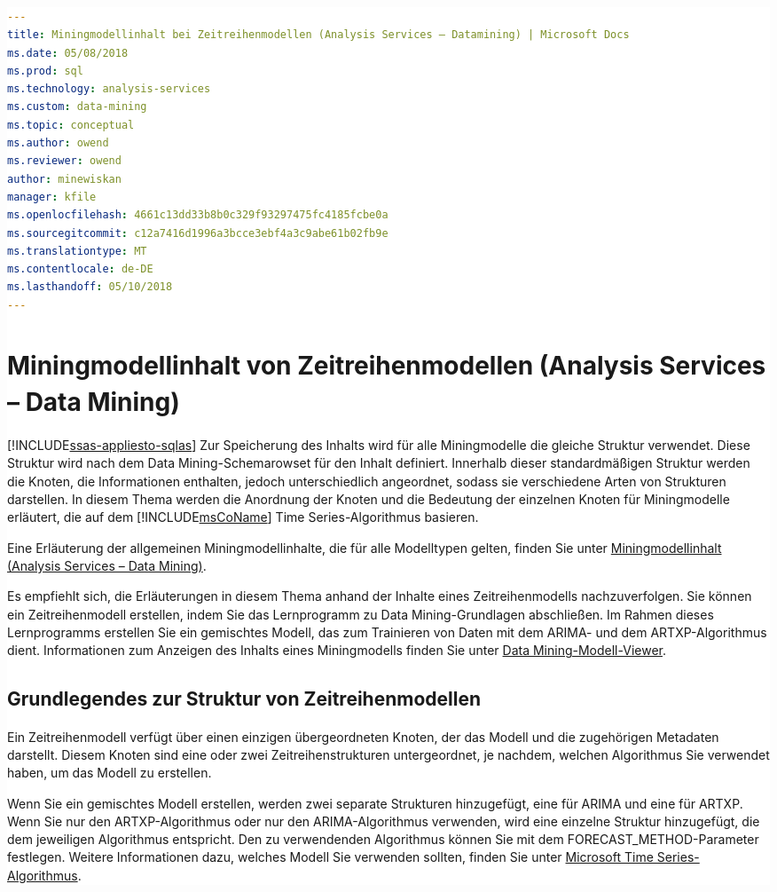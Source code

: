 ```yaml
---
title: Miningmodellinhalt bei Zeitreihenmodellen (Analysis Services – Datamining) | Microsoft Docs
ms.date: 05/08/2018
ms.prod: sql
ms.technology: analysis-services
ms.custom: data-mining
ms.topic: conceptual
ms.author: owend
ms.reviewer: owend
author: minewiskan
manager: kfile
ms.openlocfilehash: 4661c13dd33b8b0c329f93297475fc4185fcbe0a
ms.sourcegitcommit: c12a7416d1996a3bcce3ebf4a3c9abe61b02fb9e
ms.translationtype: MT
ms.contentlocale: de-DE
ms.lasthandoff: 05/10/2018
---
```

# <a name="mining-model-content-for-time-series-models-analysis-services---data-mining"></a>Miningmodellinhalt von Zeitreihenmodellen (Analysis Services &ndash; Data Mining)
[!INCLUDE[ssas-appliesto-sqlas](../../includes/ssas-appliesto-sqlas.md)]
  Zur Speicherung des Inhalts wird für alle Miningmodelle die gleiche Struktur verwendet. Diese Struktur wird nach dem Data Mining-Schemarowset für den Inhalt definiert. Innerhalb dieser standardmäßigen Struktur werden die Knoten, die Informationen enthalten, jedoch unterschiedlich angeordnet, sodass sie verschiedene Arten von Strukturen darstellen. In diesem Thema werden die Anordnung der Knoten und die Bedeutung der einzelnen Knoten für Miningmodelle erläutert, die auf dem [!INCLUDE[msCoName](../../includes/msconame-md.md)] Time Series-Algorithmus basieren.  
  
 Eine Erläuterung der allgemeinen Miningmodellinhalte, die für alle Modelltypen gelten, finden Sie unter [Miningmodellinhalt &#40;Analysis Services – Data Mining&#41;](../../analysis-services/data-mining/mining-model-content-analysis-services-data-mining.md).  
  
 Es empfiehlt sich, die Erläuterungen in diesem Thema anhand der Inhalte eines Zeitreihenmodells nachzuverfolgen. Sie können ein Zeitreihenmodell erstellen, indem Sie das Lernprogramm zu Data Mining-Grundlagen abschließen. Im Rahmen dieses Lernprogramms erstellen Sie ein gemischtes Modell, das zum Trainieren von Daten mit dem ARIMA- und dem ARTXP-Algorithmus dient. Informationen zum Anzeigen des Inhalts eines Miningmodells finden Sie unter [Data Mining-Modell-Viewer](../../analysis-services/data-mining/data-mining-model-viewers.md).  
  
## <a name="understanding-the-structure-of-a-time-series-model"></a>Grundlegendes zur Struktur von Zeitreihenmodellen  
 Ein Zeitreihenmodell verfügt über einen einzigen übergeordneten Knoten, der das Modell und die zugehörigen Metadaten darstellt. Diesem Knoten sind eine oder zwei Zeitreihenstrukturen untergeordnet, je nachdem, welchen Algorithmus Sie verwendet haben, um das Modell zu erstellen.  
  
 Wenn Sie ein gemischtes Modell erstellen, werden zwei separate Strukturen hinzugefügt, eine für ARIMA und eine für ARTXP. Wenn Sie nur den ARTXP-Algorithmus oder nur den ARIMA-Algorithmus verwenden, wird eine einzelne Struktur hinzugefügt, die dem jeweiligen Algorithmus entspricht. Den zu verwendenden Algorithmus können Sie mit dem FORECAST_METHOD-Parameter festlegen. Weitere Informationen dazu, welches Modell Sie verwenden sollten, finden Sie unter [Microsoft Time Series-Algorithmus](../../analysis-services/data-mining/microsoft-time-series-algorithm.md).  
  